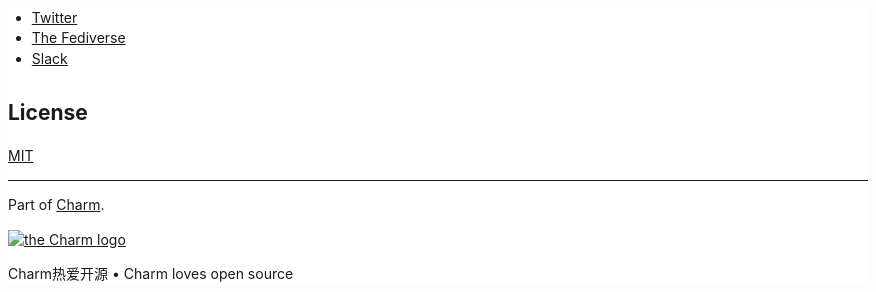 * [Twitter](https://twitter.com/charmcli)
* [The Fediverse](https://mastodon.technology/@charm)
* [Slack](https://charm.sh/slack)

## License

[MIT](https://github.com/charmbracelet/charm/raw/main/LICENSE)

***

Part of [Charm](https://charm.sh).

<a href="https://charm.sh/"><img alt="the Charm logo" src="https://stuff.charm.sh/charm-badge.jpg" width="400"></a>

Charm热爱开源 • Charm loves open source


[releases]: https://github.com/charmbracelet/charm/releases
[docs]: https://pkg.go.dev/github.com/charmbracelet/charm?tab=doc
[kv]: https://github.com/charmbracelet/charm/tree/main/kv
[fs]: https://github.com/charmbracelet/charm/tree/main/fs
[crypt]: https://github.com/charmbracelet/charm/tree/main/crypt
[glow]: https://github.com/charmbracelet/glow
[skate]: https://github.com/charmbracelet/skate
[badger]: https://github.com/dgraph-io/badger


[glowv2]: https://github.com/charmbracelet/glow/releases/tag/v2.0.0
[skatev1]: https://github.com/charmbracelet/skate/releases/tag/v1.0.0